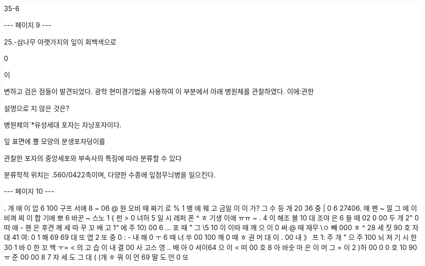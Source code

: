 35-6


--- 페이지 9 ---

25.-삼나무 아랫가지의 잎이 회백색으로

0

이

변하고 검은 점들이 발견되었다. 광학
현미경기법을 사용하여 이 부분에서
아래 병원체를 관찰하였다. 이에:관한

설명으로 지 않은 것은?

병원체의`*유성세대 포자는 자낭포자이다.

잎 표면에 뿔 모양의 분생포자덩이를

관찰한 포자의 중앙세포와 부속사의
특징에 따라 분류할 수 있다

분류학적 위치는 .560/0422촉이며,
다양한 수종에 잎점무늬병을 일으킨다.



--- 페이지 10 ---

. 개   애                   이   압 6         100
구프 서애                  8 ~ 06         @
원 오비 때                    짜기         로
% 1                뱅 에        웨 고
금일     이                   이   가?           그
수 등  개                   20  36 중        | 0
6 27406. 매                  펜 ~ 낄         그 에 이
비껴 찌   이 합                기에 뽀       6 바꾼
~        스노                  1              {
펀 > 0 녀허                 5 일 시        레퍼 폰
^ ㅎ 기생 이애                      ㅠㅠ ~        .      4
이 해조 블   10                    대   조야     은   6 들
때   02 0 00 두                 개  2"    0  떠
애 - 핸 은 후견                  께 세 따       꾸 꼬
배   고 1“ 에 주 10) 00                               6   … 포 때
"   그 \5    10                 이  이따    때    깨 으
이   0 써 @ 때 재무                 \ㅇ  빼    000  ㅎ ^
28   세 짓 90 호 자                 대   41 여:    0   1 해
    69 69 대  또                   엽   2         또
중      0   :                         -
      내                  해          0
ㅜ                         6             때
너            쑤                                                           00     100
깨      0                  때          ㅎ
권   머      대                  이   .      00   내
》 프          1:
주      개                  "   으          주
100   뇌      져                  기   시      한   30
1   바      0
한  꼬    백             ㅜ=       <  의 고
습     이            내                                     결     00             사     고스
영 ..       배                    아   0           셔이64
으 이 <        떠                        00 호        8 아 바숫
마    은                          이    머         그    =
이 2 )허    00 0 0    호                     10    90         ㅠ    준 00
00 8 7 자   세 도   그                    대    (         (개   ㅎ 꿔
이   언      69   딸               도   언      0   또
